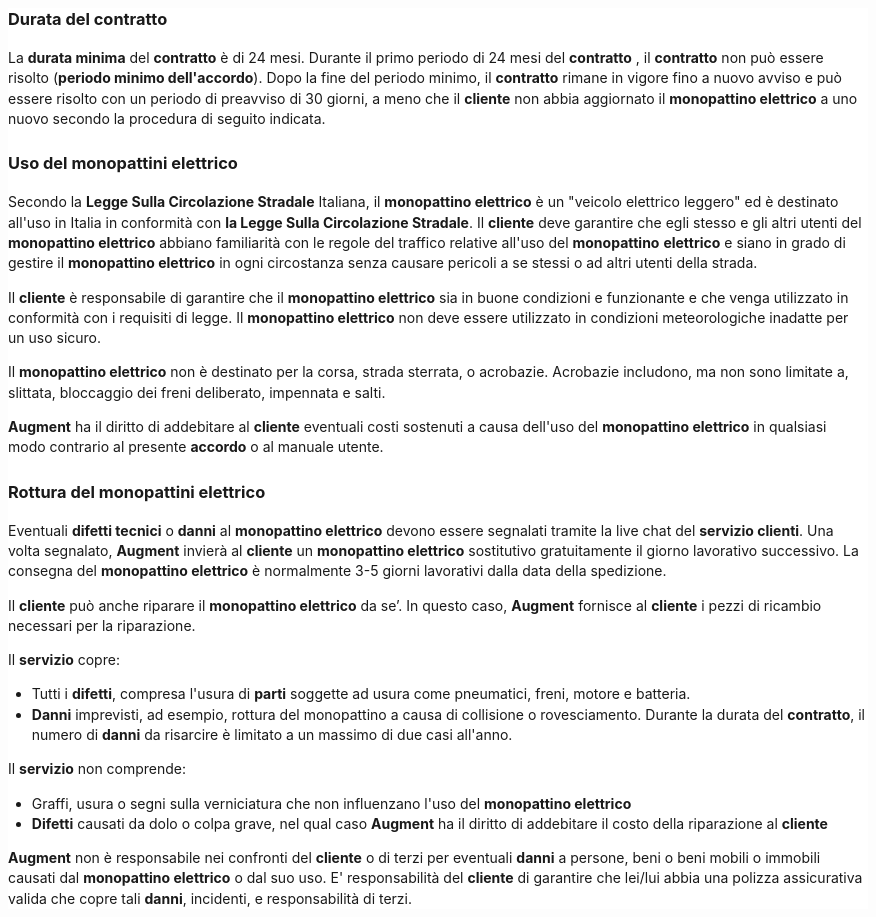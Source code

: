 ### Durata del contratto

La **durata minima** del **contratto** è di 24 mesi. Durante il primo periodo di 24 mesi del **contratto** , il **contratto** non può essere risolto (**periodo minimo dell'accordo**). Dopo la fine del periodo minimo, il **contratto** rimane in vigore fino a nuovo avviso e può essere risolto con un periodo di preavviso di 30 giorni, a meno che il **cliente** non abbia aggiornato il **monopattino elettrico** a uno nuovo secondo la procedura di seguito indicata.

### Uso del monopattini elettrico

Secondo la **Legge Sulla Circolazione Stradale** Italiana, il **monopattino elettrico** è un "veicolo elettrico leggero" ed è destinato all'uso in Italia in conformità con **la Legge Sulla Circolazione Stradale**. Il **cliente** deve garantire che egli stesso e gli altri utenti del **monopattino elettrico** abbiano familiarità con le regole del traffico relative all'uso del **monopattino** **elettrico** e siano in grado di gestire il **monopattino elettrico** in ogni circostanza senza causare pericoli a se stessi o ad altri utenti della strada.

Il **cliente** è responsabile di garantire che il **monopattino elettrico** sia in buone condizioni e funzionante e che venga utilizzato in conformità con i requisiti di legge. Il **monopattino elettrico** non deve essere utilizzato in condizioni meteorologiche inadatte per un uso sicuro.

Il **monopattino elettrico** non è destinato per la corsa, strada sterrata, o acrobazie. Acrobazie includono, ma non sono limitate a, slittata, bloccaggio dei freni deliberato, impennata e salti.

**Augment** ha il diritto di addebitare al **cliente** eventuali costi sostenuti a causa dell'uso del **monopattino elettrico** in qualsiasi modo contrario al presente **accordo** o al manuale utente.

### Rottura del monopattini elettrico

Eventuali **difetti tecnici** o **danni** al **monopattino elettrico** devono essere segnalati tramite la live chat del **servizio clienti**. Una volta segnalato, **Augment** invierà al **cliente** un **monopattino elettrico** sostitutivo gratuitamente il giorno lavorativo successivo. La consegna del **monopattino elettrico** è normalmente 3-5 giorni lavorativi dalla data della spedizione.

Il **cliente** può anche riparare il **monopattino elettrico** da se’. In questo caso, **Augment** fornisce al **cliente** i pezzi di ricambio necessari per la riparazione.

Il **servizio** copre:

- Tutti i **difetti**, compresa l'usura di **parti** soggette ad usura come pneumatici, freni, motore e batteria.
- **Danni** imprevisti, ad esempio, rottura del monopattino a causa di collisione o rovesciamento. Durante la durata del **contratto**, il numero di **danni** da risarcire è limitato a un massimo di due casi all'anno.

Il **servizio** non comprende:

- Graffi, usura o segni sulla verniciatura che non influenzano l'uso del **monopattino elettrico**
- **Difetti** causati da dolo o colpa grave, nel qual caso **Augment** ha il diritto di addebitare il costo della riparazione al **cliente**

**Augment** non è responsabile nei confronti del **cliente** o di terzi per eventuali **danni** a persone, beni o beni mobili o immobili causati dal **monopattino elettrico** o dal suo uso. E' responsabilità del **cliente** di garantire che lei/lui abbia una polizza assicurativa valida che copre tali **danni**, incidenti, e responsabilità di terzi.
